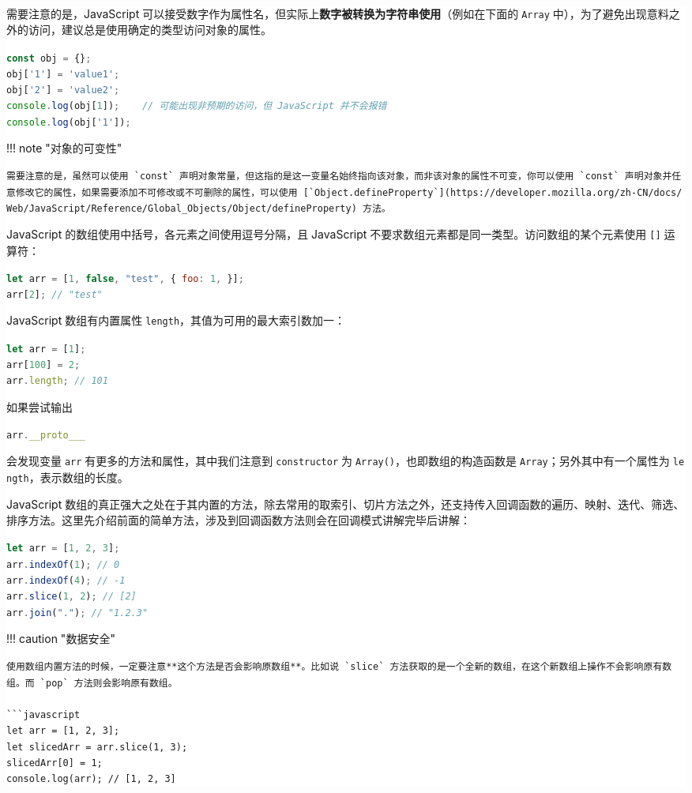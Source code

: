 需要注意的是，JavaScript 可以接受数字作为属性名，但实际上**数字被转换为字符串使用**（例如在下面的 `Array` 中），为了避免出现意料之外的访问，建议总是使用确定的类型访问对象的属性。

```javascript
const obj = {};
obj['1'] = 'value1';
obj['2'] = 'value2';
console.log(obj[1]);    // 可能出现非预期的访问，但 JavaScript 并不会报错
console.log(obj['1']);
```

!!! note "对象的可变性"

    需要注意的是，虽然可以使用 `const` 声明对象常量，但这指的是这一变量名始终指向该对象，而非该对象的属性不可变，你可以使用 `const` 声明对象并任意修改它的属性，如果需要添加不可修改或不可删除的属性，可以使用 [`Object.defineProperty`](https://developer.mozilla.org/zh-CN/docs/Web/JavaScript/Reference/Global_Objects/Object/defineProperty) 方法。

JavaScript 的数组使用中括号，各元素之间使用逗号分隔，且 JavaScript 不要求数组元素都是同一类型。访问数组的某个元素使用 `[]` 运算符：

```javascript
let arr = [1, false, "test", { foo: 1, }];
arr[2]; // "test"
```

JavaScript 数组有内置属性 `length`，其值为可用的最大索引数加一：

```javascript
let arr = [1];
arr[100] = 2;
arr.length; // 101
```

如果尝试输出

```javascript
arr.__proto___
```

会发现变量 `arr` 有更多的方法和属性，其中我们注意到 `constructor` 为 `Array()`，也即数组的构造函数是 `Array`；另外其中有一个属性为 `length`，表示数组的长度。

JavaScript 数组的真正强大之处在于其内置的方法，除去常用的取索引、切片方法之外，还支持传入回调函数的遍历、映射、迭代、筛选、排序方法。这里先介绍前面的简单方法，涉及到回调函数方法则会在回调模式讲解完毕后讲解：

```javascript
let arr = [1, 2, 3];
arr.indexOf(1); // 0
arr.indexOf(4); // -1
arr.slice(1, 2); // [2]
arr.join("."); // "1.2.3"
```

!!! caution "数据安全"

    使用数组内置方法的时候，一定要注意**这个方法是否会影响原数组**。比如说 `slice` 方法获取的是一个全新的数组，在这个新数组上操作不会影响原有数组。而 `pop` 方法则会影响原有数组。

    ```javascript
    let arr = [1, 2, 3];
    let slicedArr = arr.slice(1, 3);
    slicedArr[0] = 1;
    console.log(arr); // [1, 2, 3]
